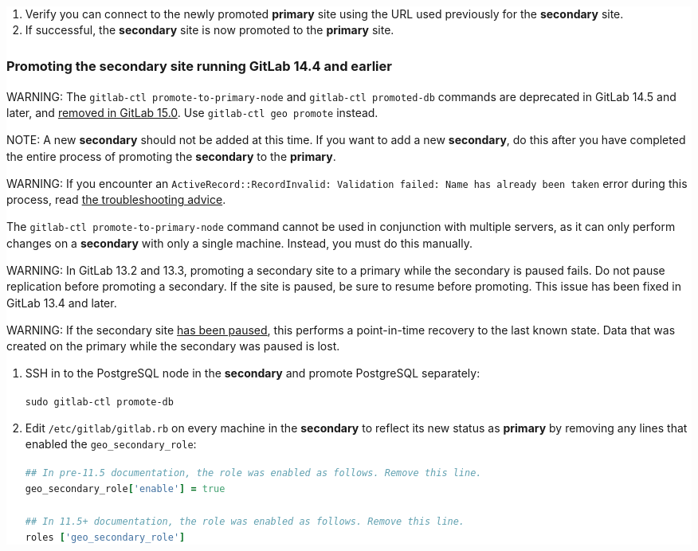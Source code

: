 1. Verify you can connect to the newly promoted **primary** site using the URL used
   previously for the **secondary** site.
1. If successful, the **secondary** site is now promoted to the **primary** site.

### Promoting the **secondary** site running GitLab 14.4 and earlier

WARNING:
The `gitlab-ctl promote-to-primary-node` and `gitlab-ctl promoted-db` commands are
deprecated in GitLab 14.5 and later, and [removed in GitLab 15.0](https://gitlab.com/gitlab-org/gitlab/-/issues/345207).
Use `gitlab-ctl geo promote` instead.

NOTE:
A new **secondary** should not be added at this time. If you want to add a new
**secondary**, do this after you have completed the entire process of promoting
the **secondary** to the **primary**.

WARNING:
If you encounter an `ActiveRecord::RecordInvalid: Validation failed: Name has already been taken` error during this process, read
[the troubleshooting advice](../../replication/troubleshooting/failover.md#fixing-errors-during-a-failover-or-when-promoting-a-secondary-to-a-primary-site).

The `gitlab-ctl promote-to-primary-node` command cannot be used in
conjunction with multiple servers, as it can only
perform changes on a **secondary** with only a single machine. Instead, you must
do this manually.

WARNING:
In GitLab 13.2 and 13.3, promoting a secondary site to a primary while the
secondary is paused fails. Do not pause replication before promoting a
secondary. If the site is paused, be sure to resume before promoting. This
issue has been fixed in GitLab 13.4 and later.

WARNING:
If the secondary site [has been paused](../../../geo/index.md#pausing-and-resuming-replication), this performs
a point-in-time recovery to the last known state.
Data that was created on the primary while the secondary was paused is lost.

1. SSH in to the PostgreSQL node in the **secondary** and promote PostgreSQL separately:

   ```shell
   sudo gitlab-ctl promote-db
   ```

1. Edit `/etc/gitlab/gitlab.rb` on every machine in the **secondary** to
   reflect its new status as **primary** by removing any lines that enabled the
   `geo_secondary_role`:

   ```ruby
   ## In pre-11.5 documentation, the role was enabled as follows. Remove this line.
   geo_secondary_role['enable'] = true

   ## In 11.5+ documentation, the role was enabled as follows. Remove this line.
   roles ['geo_secondary_role']
   ```
